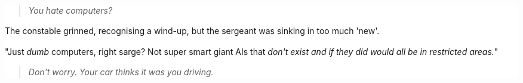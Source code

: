 > _You hate computers?_

The constable grinned, recognising a wind-up, but the sergeant was sinking in too much 'new'. 

"Just _dumb_ computers, right sarge? Not super smart giant AIs that _don't exist and if they did would all be in restricted areas._"

> _Don't worry. Your car thinks it was you driving._
